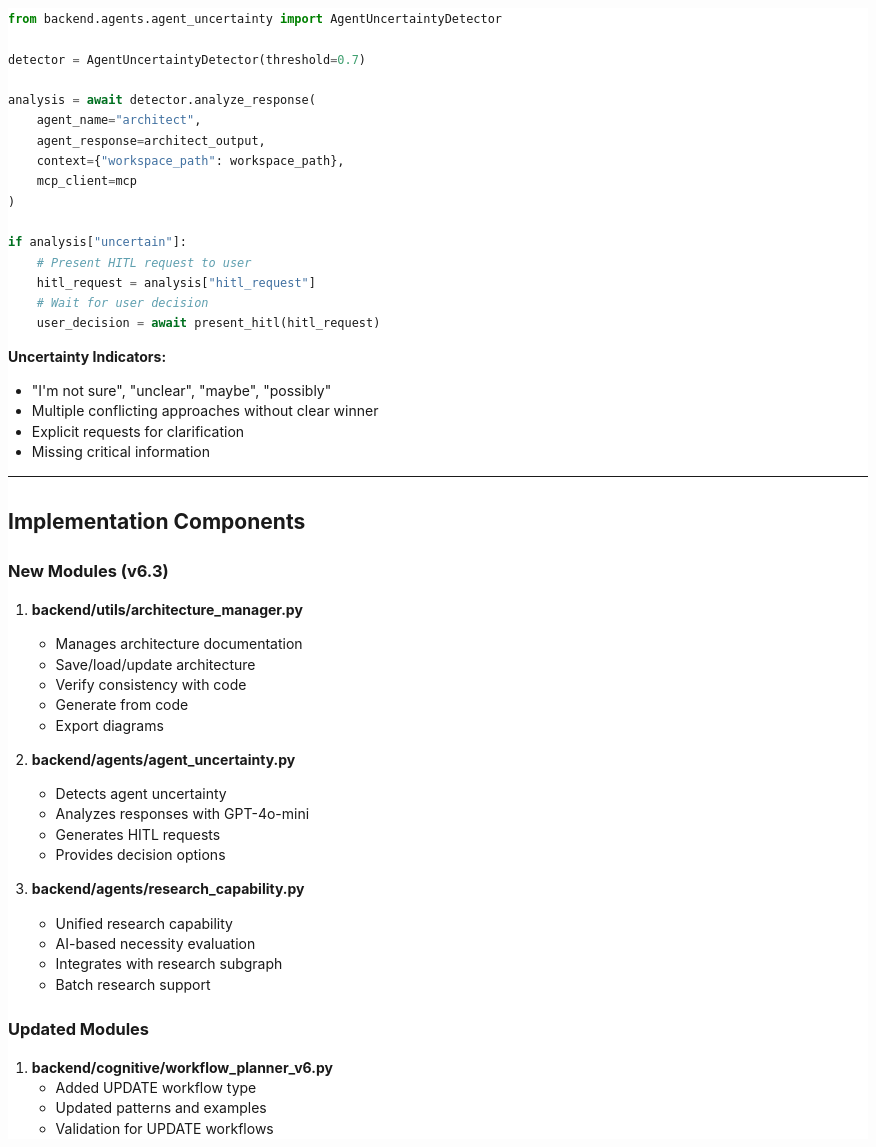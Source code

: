 ```python
from backend.agents.agent_uncertainty import AgentUncertaintyDetector

detector = AgentUncertaintyDetector(threshold=0.7)

analysis = await detector.analyze_response(
    agent_name="architect",
    agent_response=architect_output,
    context={"workspace_path": workspace_path},
    mcp_client=mcp
)

if analysis["uncertain"]:
    # Present HITL request to user
    hitl_request = analysis["hitl_request"]
    # Wait for user decision
    user_decision = await present_hitl(hitl_request)
```

**Uncertainty Indicators:**
- "I'm not sure", "unclear", "maybe", "possibly"
- Multiple conflicting approaches without clear winner
- Explicit requests for clarification
- Missing critical information

---

## Implementation Components

### **New Modules (v6.3)**

1. **backend/utils/architecture_manager.py**
   - Manages architecture documentation
   - Save/load/update architecture
   - Verify consistency with code
   - Generate from code
   - Export diagrams

2. **backend/agents/agent_uncertainty.py**
   - Detects agent uncertainty
   - Analyzes responses with GPT-4o-mini
   - Generates HITL requests
   - Provides decision options

3. **backend/agents/research_capability.py**
   - Unified research capability
   - AI-based necessity evaluation
   - Integrates with research subgraph
   - Batch research support

### **Updated Modules**

1. **backend/cognitive/workflow_planner_v6.py**
   - Added UPDATE workflow type
   - Updated patterns and examples
   - Validation for UPDATE workflows
